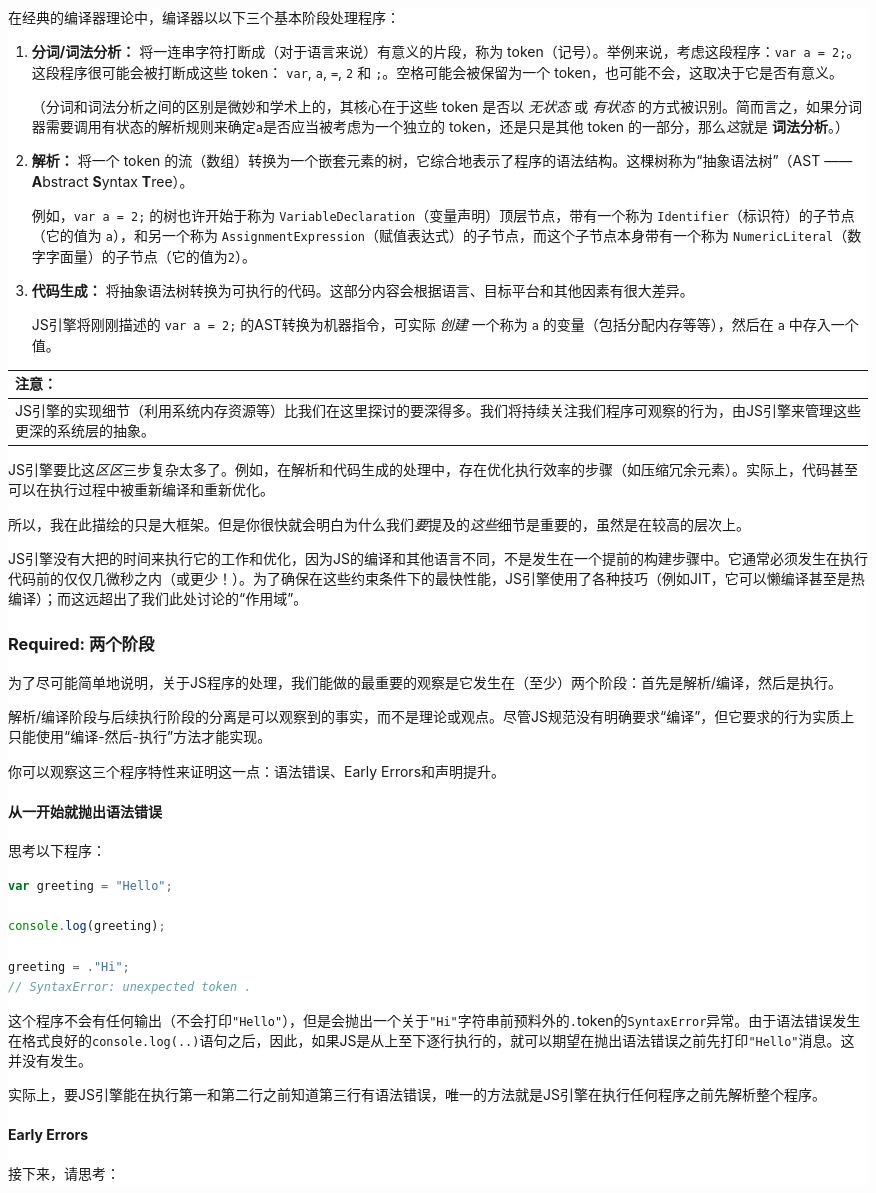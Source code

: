 在经典的编译器理论中，编译器以以下三个基本阶段处理程序：

1. **分词/词法分析：** 将一连串字符打断成（对于语言来说）有意义的片段，称为 token（记号）。举例来说，考虑这段程序：`var a = 2;`。这段程序很可能会被打断成这些 token： `var`, `a`, `=`, `2` 和 `;`。空格可能会被保留为一个 token，也可能不会，这取决于它是否有意义。

    （分词和词法分析之间的区别是微妙和学术上的，其核心在于这些 token 是否以 *无状态* 或 *有状态* 的方式被识别。简而言之，如果分词器需要调用有状态的解析规则来确定`a`是否应当被考虑为一个独立的 token，还是只是其他 token 的一部分，那么*这*就是 **词法分析**。）

2. **解析：** 将一个 token 的流（数组）转换为一个嵌套元素的树，它综合地表示了程序的语法结构。这棵树称为“抽象语法树”（AST —— **A**bstract **S**yntax **T**ree）。

    例如，`var a = 2;` 的树也许开始于称为 `VariableDeclaration`（变量声明）顶层节点，带有一个称为 `Identifier`（标识符）的子节点（它的值为 `a`），和另一个称为 `AssignmentExpression`（赋值表达式）的子节点，而这个子节点本身带有一个称为 `NumericLiteral`（数字字面量）的子节点（它的值为`2`）。

3. **代码生成：** 将抽象语法树转换为可执行的代码。这部分内容会根据语言、目标平台和其他因素有很大差异。

    JS引擎将刚刚描述的 `var a = 2;` 的AST转换为机器指令，可实际 *创建* 一个称为 `a` 的变量（包括分配内存等等），然后在 `a` 中存入一个值。

| 注意： |
| :--- |
| JS引擎的实现细节（利用系统内存资源等）比我们在这里探讨的要深得多。我们将持续关注我们程序可观察的行为，由JS引擎来管理这些更深的系统层的抽象。 |

JS引擎要比这*区区*三步复杂太多了。例如，在解析和代码生成的处理中，存在优化执行效率的步骤（如压缩冗余元素）。实际上，代码甚至可以在执行过程中被重新编译和重新优化。

所以，我在此描绘的只是大框架。但是你很快就会明白为什么我们*要*提及的*这些*细节是重要的，虽然是在较高的层次上。

JS引擎没有大把的时间来执行它的工作和优化，因为JS的编译和其他语言不同，不是发生在一个提前的构建步骤中。它通常必须发生在执行代码前的仅仅几微秒之内（或更少！）。为了确保在这些约束条件下的最快性能，JS引擎使用了各种技巧（例如JIT，它可以懒编译甚至是热编译）；而这远超出了我们此处讨论的“作用域”。

### Required: 两个阶段

为了尽可能简单地说明，关于JS程序的处理，我们能做的最重要的观察是它发生在（至少）两个阶段：首先是解析/编译，然后是执行。

解析/编译阶段与后续执行阶段的分离是可以观察到的事实，而不是理论或观点。尽管JS规范没有明确要求“编译”，但它要求的行为实质上只能使用“编译-然后-执行”方法才能实现。

你可以观察这三个程序特性来证明这一点：语法错误、Early Errors和声明提升。

#### 从一开始就抛出语法错误

思考以下程序：

```js
var greeting = "Hello";

console.log(greeting);

greeting = ."Hi";
// SyntaxError: unexpected token .
```

这个程序不会有任何输出（不会打印`"Hello"`），但是会抛出一个关于`"Hi"`字符串前预料外的`.`token的`SyntaxError`异常。由于语法错误发生在格式良好的`console.log(..)`语句之后，因此，如果JS是从上至下逐行执行的，就可以期望在抛出语法错误之前先打印`"Hello"`消息。这并没有发生。

实际上，要JS引擎能在执行第一和第二行之前知道第三行有语法错误，唯一的方法就是JS引擎在执行任何程序之前先解析整个程序。

#### Early Errors

接下来，请思考：
